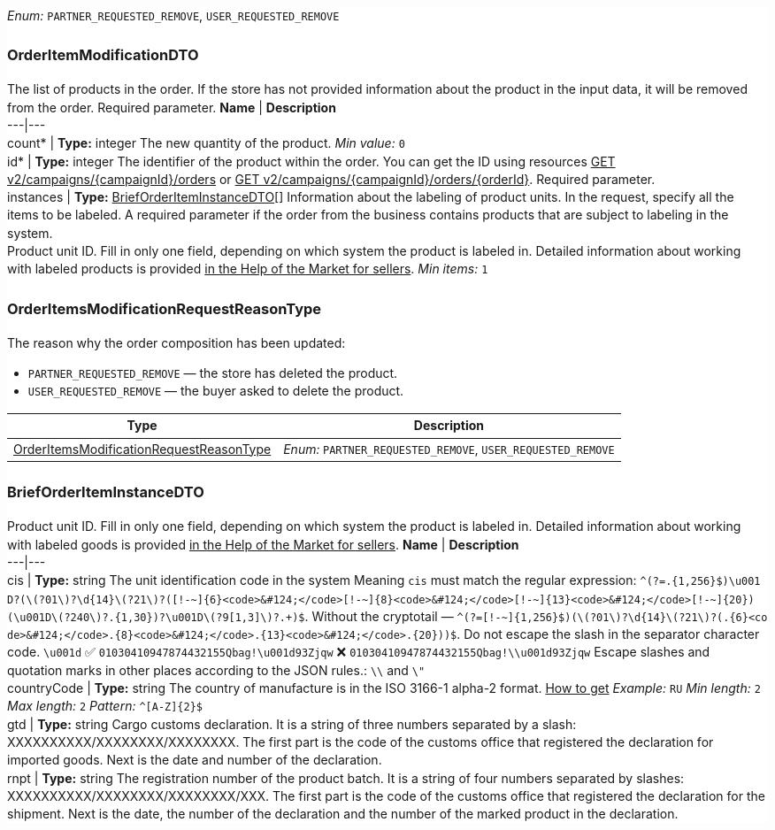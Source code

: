 _Enum:_ `PARTNER_REQUESTED_REMOVE`, `USER_REQUESTED_REMOVE`  
###  [](https://yandex.ru/dev/market/partner-api/doc/en/reference/orders/en/reference/orders/updateOrderItems#orderitemmodificationdto)OrderItemModificationDTO
The list of products in the order.
If the store has not provided information about the product in the input data, it will be removed from the order.
Required parameter.
**Name** |  **Description**  
---|---  
count* |  **Type:** integer<int32> The new quantity of the product. _Min value:_ `0`  
id* |  **Type:** integer<int64> The identifier of the product within the order. You can get the ID using resources [GET v2/campaigns/{campaignId}/orders](https://yandex.ru/dev/market/partner-api/doc/en/reference/orders/en/reference/orders/getOrders) or [GET v2/campaigns/{campaignId}/orders/{orderId}](https://yandex.ru/dev/market/partner-api/doc/en/reference/orders/en/reference/orders/getOrder). Required parameter.  
instances |  **Type:** [BriefOrderItemInstanceDTO](https://yandex.ru/dev/market/partner-api/doc/en/reference/orders/en/reference/orders/updateOrderItems#brieforderiteminstancedto)[] Information about the labeling of product units. In the request, specify all the items to be labeled. A required parameter if the order from the business contains products that are subject to labeling in the system.   
Product unit ID. Fill in only one field, depending on which system the product is labeled in. Detailed information about working with labeled products is provided [in the Help of the Market for sellers](https://yandex.ru/support/marketplace/orders/cz.html). _Min items:_ `1`  
###  [](https://yandex.ru/dev/market/partner-api/doc/en/reference/orders/en/reference/orders/updateOrderItems#orderitemsmodificationrequestreasontype)OrderItemsModificationRequestReasonType
The reason why the order composition has been updated:
  * `PARTNER_REQUESTED_REMOVE` — the store has deleted the product.
  * `USER_REQUESTED_REMOVE` — the buyer asked to delete the product.

**Type** |  **Description**  
---|---  
[OrderItemsModificationRequestReasonType](https://yandex.ru/dev/market/partner-api/doc/en/reference/orders/en/reference/orders/updateOrderItems#orderitemsmodificationrequestreasontype) |  _Enum:_ `PARTNER_REQUESTED_REMOVE`, `USER_REQUESTED_REMOVE`  
###  [](https://yandex.ru/dev/market/partner-api/doc/en/reference/orders/en/reference/orders/updateOrderItems#brieforderiteminstancedto)BriefOrderItemInstanceDTO
Product unit ID.
Fill in only one field, depending on which system the product is labeled in.
Detailed information about working with labeled goods is provided [in the Help of the Market for sellers](https://yandex.ru/support/marketplace/orders/cz.html).
**Name** |  **Description**  
---|---  
cis |  **Type:** string The unit identification code in the system  Meaning `cis` must match the regular expression: `^(?=.{1,256}$)\u001D?(\(?01\)?\d{14}\(?21\)?([!-~]{6}<code>&#124;</code>[!-~]{8}<code>&#124;</code>[!-~]{13}<code>&#124;</code>[!-~]{20})(\u001D\(?240\)?.{1,30})?\u001D\(?9[1,3]\)?.+)$`. Without the cryptotail — `^(?=[!-~]{1,256}$)(\(?01\)?\d{14}\(?21\)?(.{6}<code>&#124;</code>.{8}<code>&#124;</code>.{13}<code>&#124;</code>.{20}))$`. Do not escape the slash in the separator character code. `\u001d` ✅ `01030410947874432155Qbag!\u001d93Zjqw` ❌ `01030410947874432155Qbag!\\u001d93Zjqw` Escape slashes and quotation marks in other places according to the JSON rules.: `\\` and `\"`  
countryCode |  **Type:** string The country of manufacture is in the ISO 3166-1 alpha-2 format. [How to get](https://yandex.ru/dev/market/partner-api/doc/en/reference/orders/en/reference/regions/getRegionsCodes) _Example:_ `RU` _Min length:_ `2` _Max length:_ `2` _Pattern:_ `^[A-Z]{2}$`  
gtd |  **Type:** string Cargo customs declaration. It is a string of three numbers separated by a slash: XXXXXXXXXX/XXXXXXXX/XXXXXXXX. The first part is the code of the customs office that registered the declaration for imported goods. Next is the date and number of the declaration.  
rnpt |  **Type:** string The registration number of the product batch. It is a string of four numbers separated by slashes: XXXXXXXXXX/XXXXXXXX/XXXXXXXX/XXX. The first part is the code of the customs office that registered the declaration for the shipment. Next is the date, the number of the declaration and the number of the marked product in the declaration.  